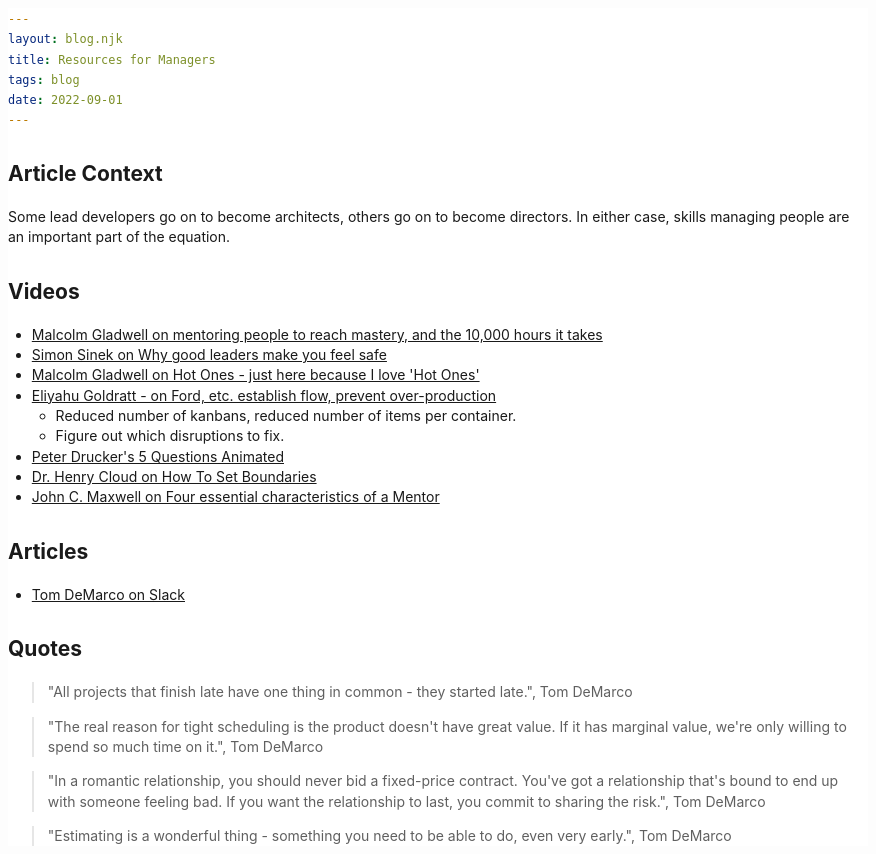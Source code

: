 ```yaml
---
layout: blog.njk
title: Resources for Managers
tags: blog
date: 2022-09-01
---
```


## Article Context

Some lead developers go on to become architects, others go on to become
directors. In either case, skills managing people are an important part of the
equation.

## Videos

+ [Malcolm Gladwell on mentoring people to reach mastery, and the 10,000 hours it takes](https://www.youtube.com/watch?v=XS5EsTc_-2Q)
+ [Simon Sinek on Why good leaders make you feel safe](https://www.youtube.com/watch?v=lmyZMtPVodo)
+ [Malcolm Gladwell on Hot Ones - just here because I love 'Hot Ones'](https://www.youtube.com/watch?v=ZAG_WxMm_8E&list=TLPQMjAwMTIwMjKm1dtuIkwSEQ&index=2)
+ [Eliyahu Goldratt - on Ford, etc. establish flow, prevent over-production](https://www.youtube.com/watch?v=k0mUzkTclHQ)
  + Reduced number of kanbans, reduced number of items per container.
  + Figure out which disruptions to fix.
+ [Peter Drucker's 5 Questions Animated](https://www.youtube.com/watch?v=I9eDntumN5o&list=RDLVaSD32BRIIMg&index=2)
+ [Dr. Henry Cloud on How To Set Boundaries](https://www.youtube.com/watch?v=zjcPkKHZRCg)
+ [John C. Maxwell on Four essential characteristics of a Mentor](https://www.youtube.com/watch?v=RcvPaCLnDNg)

## Articles

+ [Tom DeMarco on Slack](https://www.computerworld.com/article/2582593/preaching-slack.html)


## Quotes

> "All projects that finish late have one thing in common - they started late.",
> Tom DeMarco

> "The real reason for tight scheduling is the product doesn't have great value.
> If it has marginal value, we're only willing to spend so much time on it.",
> Tom DeMarco

> "In a romantic relationship, you should never bid a fixed-price contract.
> You've got a relationship that's bound to end up with someone feeling bad.
> If you want the relationship to last, you commit to sharing the risk.",
> Tom DeMarco

> "Estimating is a wonderful thing - something you need to be able to do, even
> very early.", Tom DeMarco
